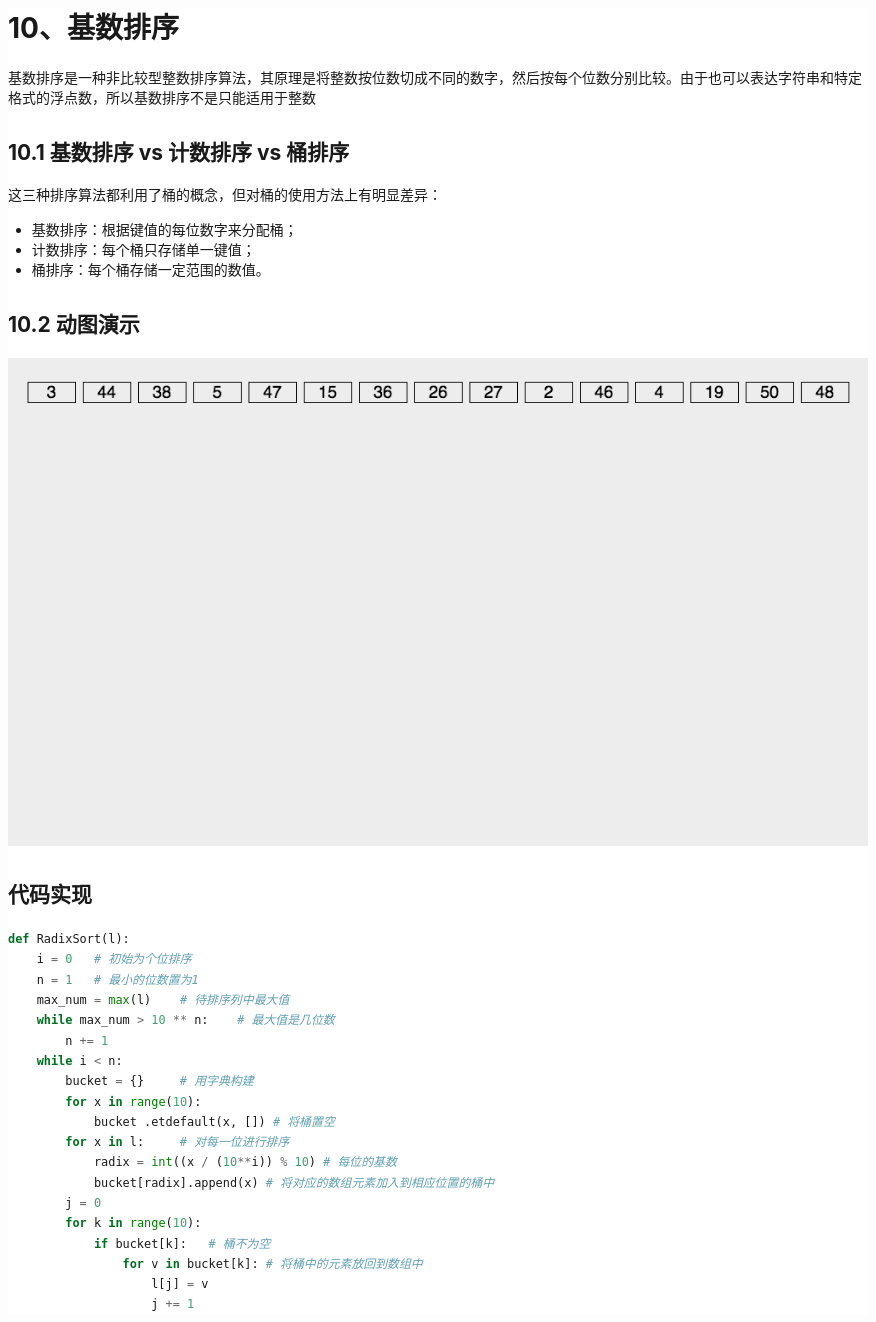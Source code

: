 # 10、基数排序

基数排序是一种非比较型整数排序算法，其原理是将整数按位数切成不同的数字，然后按每个位数分别比较。由于也可以表达字符串和特定格式的浮点数，所以基数排序不是只能适用于整数

## 10.1 基数排序 vs 计数排序 vs 桶排序
这三种排序算法都利用了桶的概念，但对桶的使用方法上有明显差异：

- 基数排序：根据键值的每位数字来分配桶；
- 计数排序：每个桶只存储单一键值；
- 桶排序：每个桶存储一定范围的数值。

## 10.2 动图演示

![基数排序](./images/排序/基数排序.gif)

## 代码实现

```python
def RadixSort(l):
    i = 0   # 初始为个位排序
    n = 1   # 最小的位数置为1
    max_num = max(l)    # 待排序列中最大值
    while max_num > 10 ** n:    # 最大值是几位数
        n += 1
    while i < n:
        bucket = {}     # 用字典构建
        for x in range(10):
            bucket .etdefault(x, []) # 将桶置空
        for x in l:     # 对每一位进行排序
            radix = int((x / (10**i)) % 10) # 每位的基数
            bucket[radix].append(x) # 将对应的数组元素加入到相应位置的桶中
        j = 0
        for k in range(10):
            if bucket[k]:   # 桶不为空
                for v in bucket[k]: # 将桶中的元素放回到数组中
                    l[j] = v
                    j += 1
```